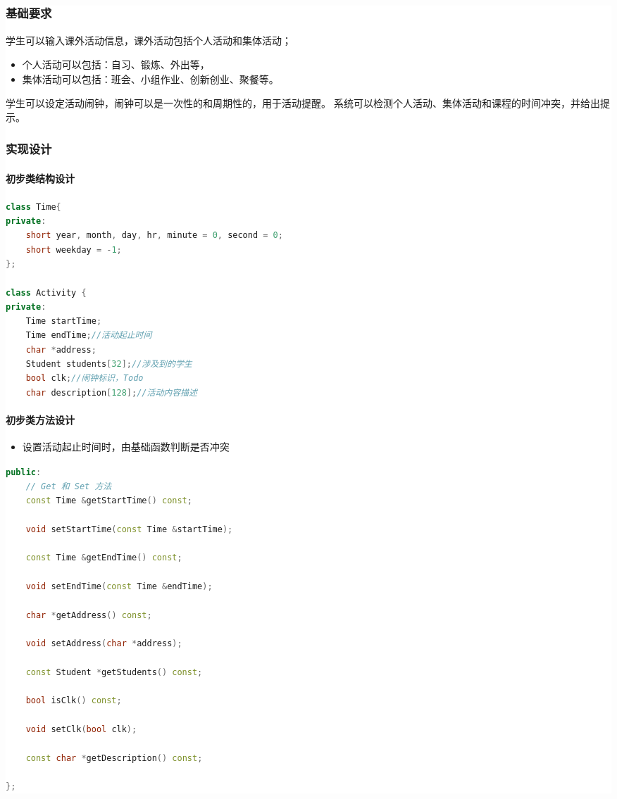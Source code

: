 ### 基础要求

学生可以输入课外活动信息，课外活动包括个人活动和集体活动；

- 个人活动可以包括：自习、锻炼、外出等，
- 集体活动可以包括：班会、小组作业、创新创业、聚餐等。

学生可以设定活动闹钟，闹钟可以是一次性的和周期性的，用于活动提醒。
系统可以检测个人活动、集体活动和课程的时间冲突，并给出提示。

### 实现设计

#### 初步类结构设计

```c++
class Time{
private:
    short year, month, day, hr, minute = 0, second = 0;
    short weekday = -1;
};

class Activity {
private:
    Time startTime;
    Time endTime;//活动起止时间
    char *address;
    Student students[32];//涉及到的学生
    bool clk;//闹钟标识，Todo
    char description[128];//活动内容描述
```

#### 初步类方法设计

- 设置活动起止时间时，由基础函数判断是否冲突

```c++
public:
    // Get 和 Set 方法
    const Time &getStartTime() const;

    void setStartTime(const Time &startTime);

    const Time &getEndTime() const;

    void setEndTime(const Time &endTime);

    char *getAddress() const;

    void setAddress(char *address);

    const Student *getStudents() const;

    bool isClk() const;

    void setClk(bool clk);

    const char *getDescription() const;
    
};
```
